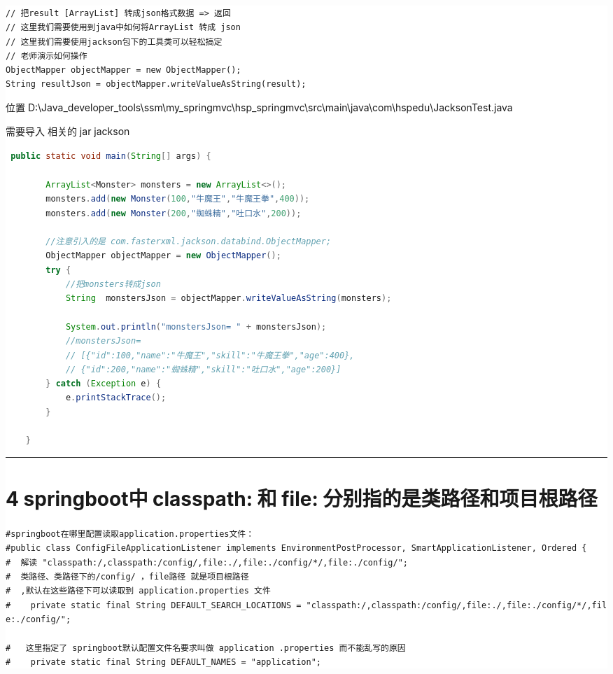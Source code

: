 ```
// 把result [ArrayList] 转成json格式数据 => 返回
// 这里我们需要使用到java中如何将ArrayList 转成 json
// 这里我们需要使用jackson包下的工具类可以轻松搞定
// 老师演示如何操作
ObjectMapper objectMapper = new ObjectMapper();
String resultJson = objectMapper.writeValueAsString(result);

```



位置 D:\Java_developer_tools\ssm\my_springmvc\hsp_springmvc\src\main\java\com\hspedu\JacksonTest.java

需要导入 相关的 jar 	jackson  

~~~java
 public static void main(String[] args) {

        ArrayList<Monster> monsters = new ArrayList<>();
        monsters.add(new Monster(100,"牛魔王","牛魔王拳",400));
        monsters.add(new Monster(200,"蜘蛛精","吐口水",200));

        //注意引入的是 com.fasterxml.jackson.databind.ObjectMapper;
        ObjectMapper objectMapper = new ObjectMapper();
        try {
            //把monsters转成json
            String  monstersJson = objectMapper.writeValueAsString(monsters);

            System.out.println("monstersJson= " + monstersJson);
            //monstersJson=
            // [{"id":100,"name":"牛魔王","skill":"牛魔王拳","age":400},
            // {"id":200,"name":"蜘蛛精","skill":"吐口水","age":200}]
        } catch (Exception e) {
            e.printStackTrace();
        }

    }	
~~~

---

# 4 springboot中 classpath: 和 file: 分别指的是类路径和项目根路径

```
#springboot在哪里配置读取application.properties文件：
#public class ConfigFileApplicationListener implements EnvironmentPostProcessor, SmartApplicationListener, Ordered {
#  解读 "classpath:/,classpath:/config/,file:./,file:./config/*/,file:./config/";
#  类路径、类路径下的/config/ ，file路径 就是项目根路径
#  ,默认在这些路径下可以读取到 application.properties 文件
#    private static final String DEFAULT_SEARCH_LOCATIONS = "classpath:/,classpath:/config/,file:./,file:./config/*/,file:./config/";

#   这里指定了 springboot默认配置文件名要求叫做 application .properties 而不能乱写的原因
#    private static final String DEFAULT_NAMES = "application";
```
